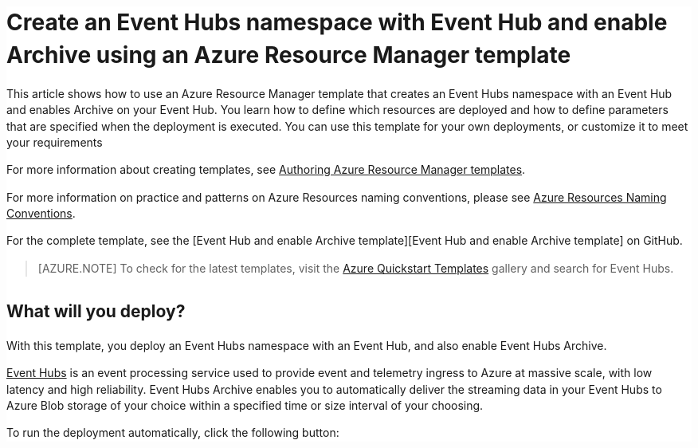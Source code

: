 <properties
    pageTitle="Create Azure Event Hubs namespace and enable Archive using a template | Azure"
    description="Create an Event Hubs namespace with Event Hub and enable Archive using Azure Resource Manager template"
    services="event-hubs"
    documentationcenter=".net"
    author="ShubhaVijayasarathy"
    manager="timlt"
    editor="" />
<tags
    ms.assetid="8bdda6a2-5ff1-45e3-b696-c553768f1090"
    ms.service="event-hubs"
    ms.devlang="tbd"
    ms.topic="article"
    ms.tgt_pltfrm="dotnet"
    ms.workload="na"
    ms.date="11/21/2016"
    wacn.date=""
    ms.author="shvija;sethm" />

# Create an Event Hubs namespace with Event Hub and enable Archive using an Azure Resource Manager template
This article shows how to use an Azure Resource Manager template that creates an Event Hubs namespace with an Event Hub and enables Archive on your Event Hub. You learn how to define which resources are deployed and how to define parameters that are specified when the deployment is executed. You can use this template for your own deployments, or customize it to meet your requirements

For more information about creating templates, see [Authoring Azure Resource Manager templates][Authoring Azure Resource Manager templates].

For more information on practice and patterns on Azure Resources naming conventions, please see [Azure Resources Naming Conventions][Azure Resources Naming Conventions].

For the complete template, see the [Event Hub and enable Archive template][Event Hub and enable Archive template] on GitHub.

> [AZURE.NOTE]
> To check for the latest templates, visit the [Azure Quickstart Templates][Azure Quickstart Templates] gallery and search for Event Hubs.
> 
> 

## What will you deploy?
With this template, you deploy an Event Hubs namespace with an Event Hub, and also enable Event Hubs Archive.

[Event Hubs](/documentation/articles/event-hubs-what-is-event-hubs/) is an event processing service used to provide event and telemetry ingress to Azure at massive scale, with low latency and high reliability. Event Hubs Archive enables you to automatically deliver the streaming data in your Event Hubs to Azure Blob storage of your choice within a specified time or size interval of your choosing.

To run the deployment automatically, click the following button:


[Authoring Azure Resource Manager templates]: /documentation/articles/resource-group-authoring-templates/
[Azure Quickstart Templates]:  https://github.com/Azure/azure-quickstart-templates/?term=event+hubs
[Using Azure PowerShell with Azure Resource Manager]: /documentation/articles/powershell-azure-resource-manager/
[Using the Azure CLI for Mac, Linux, and Windows with Azure Resource Management]: /documentation/articles/xplat-cli-azure-resource-manager/
[Event Hub and consumer group template]: https://github.com/Azure/azure-quickstart-templates/blob/master/201-eventhubs-create-namespace-and-enable-archive/
[Azure Resources Naming Conventions]: /documentation/articles/guidance-naming-conventions/